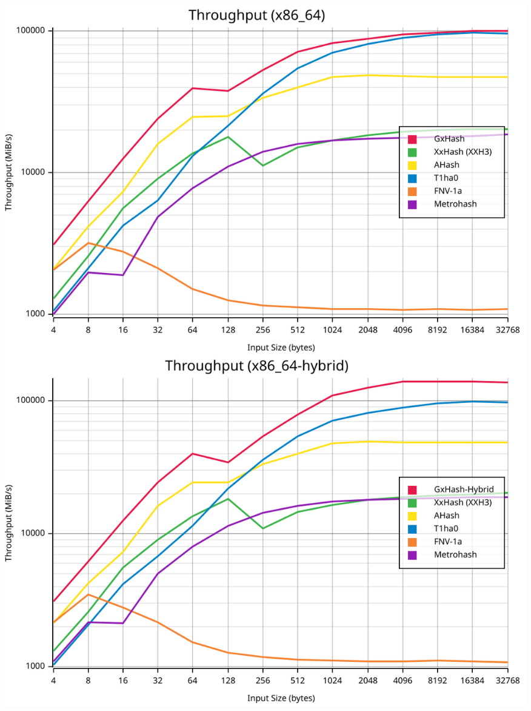 ![x86_64](./benches/throughput/x86_64.svg)
![x86_64-hybrid](./benches/throughput/x86_64-hybrid.svg)
